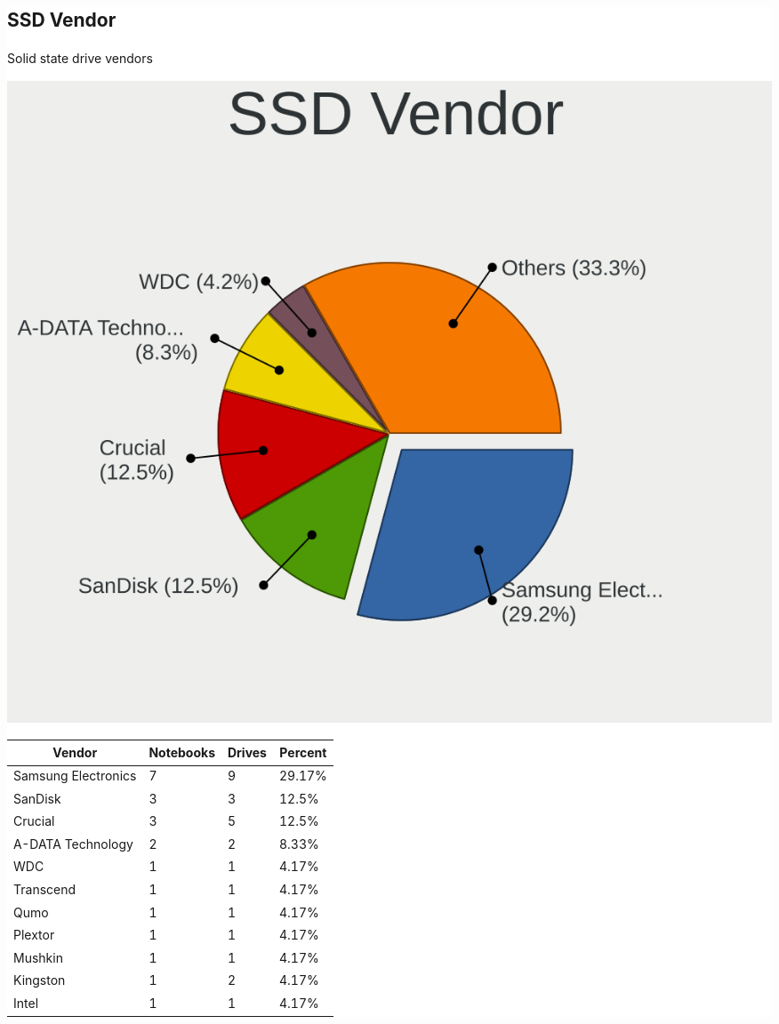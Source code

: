 SSD Vendor
----------

Solid state drive vendors

![SSD Vendor](./images/pie_chart/drive_ssd_vendor.svg)


| Vendor              | Notebooks | Drives | Percent |
|---------------------|-----------|--------|---------|
| Samsung Electronics | 7         | 9      | 29.17%  |
| SanDisk             | 3         | 3      | 12.5%   |
| Crucial             | 3         | 5      | 12.5%   |
| A-DATA Technology   | 2         | 2      | 8.33%   |
| WDC                 | 1         | 1      | 4.17%   |
| Transcend           | 1         | 1      | 4.17%   |
| Qumo                | 1         | 1      | 4.17%   |
| Plextor             | 1         | 1      | 4.17%   |
| Mushkin             | 1         | 1      | 4.17%   |
| Kingston            | 1         | 2      | 4.17%   |
| Intel               | 1         | 1      | 4.17%   |